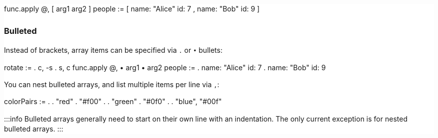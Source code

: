 <Playground>
func.apply @, [
  arg1
  arg2
]
</Playground>

<Playground>
people := [
  name: "Alice"
  id: 7
,
  name: "Bob"
  id: 9
]
</Playground>

### Bulleted

Instead of brackets, array items can be specified via `.` or `•` bullets:

<Playground>
rotate :=
  . c, -s
  . s, c
</Playground>

<Playground>
func.apply @,
  • arg1
  • arg2
</Playground>

<Playground>
people :=
  . name: "Alice"
    id: 7
  . name: "Bob"
    id: 9
</Playground>

You can nest bulleted arrays, and list multiple items per line via `,`:

<Playground>
colorPairs :=
  . . "red"
    . "#f00"
  . . "green"
    . "#0f0"
  . . "blue", "#00f"
</Playground>

:::info
Bulleted arrays generally need to start on their own line with an indentation.
The only current exception is for nested bulleted arrays.
:::
